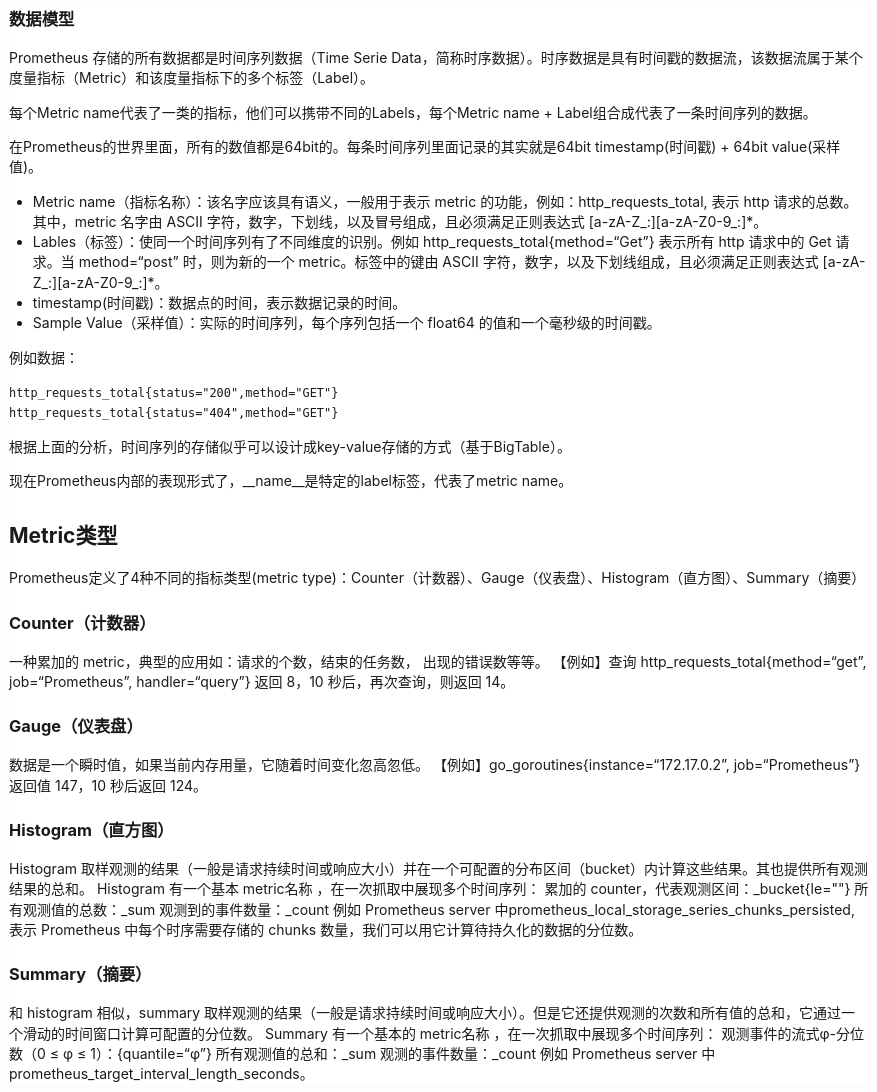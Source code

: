 ### 数据模型
Prometheus 存储的所有数据都是时间序列数据（Time Serie Data，简称时序数据）。时序数据是具有时间戳的数据流，该数据流属于某个度量指标（Metric）和该度量指标下的多个标签（Label）。

每个Metric name代表了一类的指标，他们可以携带不同的Labels，每个Metric name + Label组合成代表了一条时间序列的数据。

在Prometheus的世界里面，所有的数值都是64bit的。每条时间序列里面记录的其实就是64bit timestamp(时间戳) + 64bit value(采样值)。

- Metric name（指标名称）：该名字应该具有语义，一般用于表示 metric 的功能，例如：http_requests_total, 表示 http 请求的总数。其中，metric 名字由 ASCII 字符，数字，下划线，以及冒号组成，且必须满足正则表达式 [a-zA-Z_:][a-zA-Z0-9_:]*。
- Lables（标签）：使同一个时间序列有了不同维度的识别。例如 http_requests_total{method=“Get”} 表示所有 http 请求中的 Get 请求。当 method=“post” 时，则为新的一个 metric。标签中的键由 ASCII 字符，数字，以及下划线组成，且必须满足正则表达式 [a-zA-Z_:][a-zA-Z0-9_:]*。
- timestamp(时间戳)：数据点的时间，表示数据记录的时间。
- Sample Value（采样值）：实际的时间序列，每个序列包括一个 float64 的值和一个毫秒级的时间戳。

例如数据：
```
http_requests_total{status="200",method="GET"}
http_requests_total{status="404",method="GET"}
```
根据上面的分析，时间序列的存储似乎可以设计成key-value存储的方式（基于BigTable）。

现在Prometheus内部的表现形式了，__name__是特定的label标签，代表了metric name。

## Metric类型
Prometheus定义了4种不同的指标类型(metric type)：Counter（计数器）、Gauge（仪表盘）、Histogram（直方图）、Summary（摘要）

### Counter（计数器）
一种累加的 metric，典型的应用如：请求的个数，结束的任务数， 出现的错误数等等。
【例如】查询 http_requests_total{method=“get”, job=“Prometheus”, handler=“query”} 返回 8，10 秒后，再次查询，则返回 14。

### Gauge（仪表盘）
数据是一个瞬时值，如果当前内存用量，它随着时间变化忽高忽低。
【例如】go_goroutines{instance=“172.17.0.2”, job=“Prometheus”} 返回值 147，10 秒后返回 124。

### Histogram（直方图）
Histogram 取样观测的结果（一般是请求持续时间或响应大小）并在一个可配置的分布区间（bucket）内计算这些结果。其也提供所有观测结果的总和。
Histogram 有一个基本 metric名称 <basename>，在一次抓取中展现多个时间序列：
累加的 counter，代表观测区间：<basename>_bucket{le=""}
所有观测值的总数：<basename>_sum
观测到的事件数量：<basenmae>_count
例如 Prometheus server 中prometheus_local_storage_series_chunks_persisted, 表示 Prometheus 中每个时序需要存储的 chunks 数量，我们可以用它计算待持久化的数据的分位数。

### Summary（摘要）
和 histogram 相似，summary 取样观测的结果（一般是请求持续时间或响应大小）。但是它还提供观测的次数和所有值的总和，它通过一个滑动的时间窗口计算可配置的分位数。
Summary 有一个基本的 metric名称 <basename>，在一次抓取中展现多个时间序列：
观测事件的流式φ-分位数（0 ≤ φ ≤ 1）：{quantile=“φ”}
所有观测值的总和：<basename>_sum
观测的事件数量：<basename>_count
例如 Prometheus server 中 prometheus_target_interval_length_seconds。
